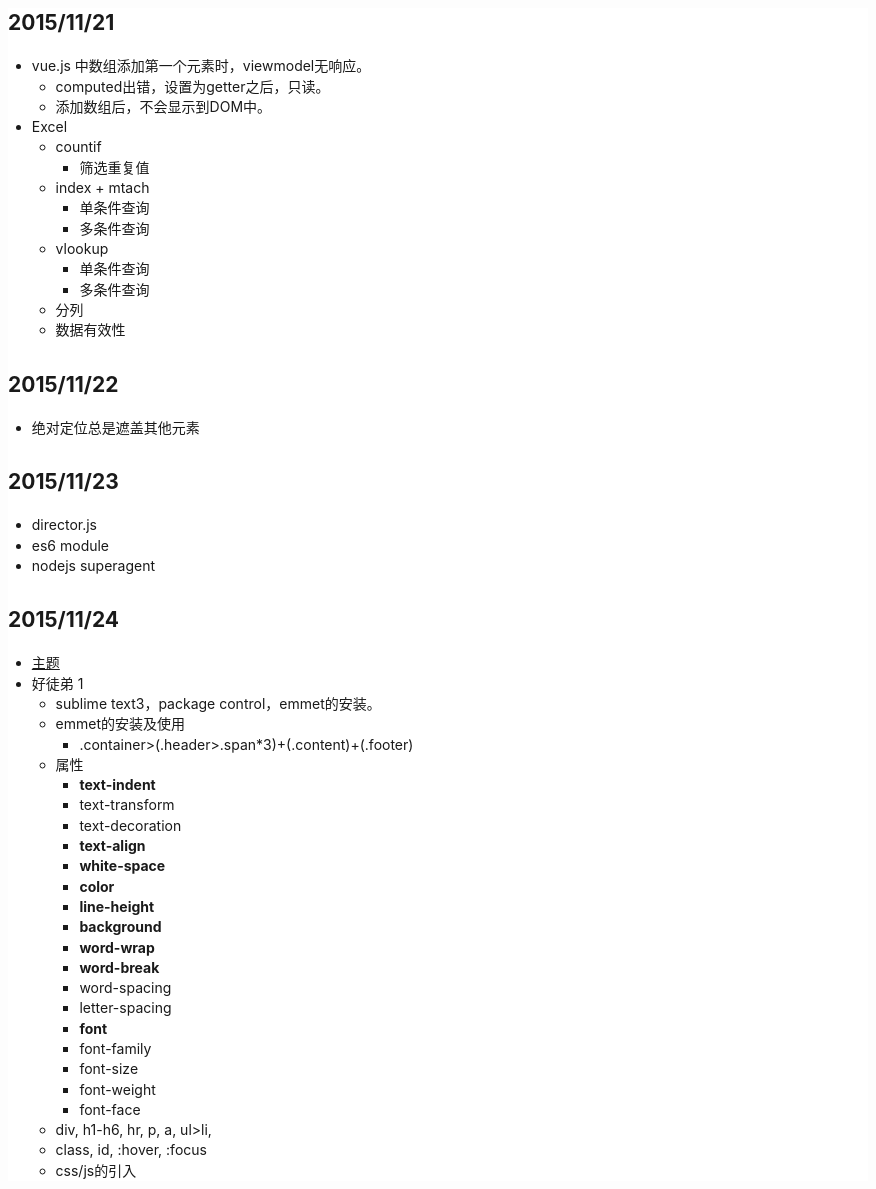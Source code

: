 ## 2015/11/21
+ vue.js 中数组添加第一个元素时，viewmodel无响应。
    + computed出错，设置为getter之后，只读。
    + 添加数组后，不会显示到DOM中。
+ Excel
    + countif
        + 筛选重复值
    + index + mtach
        + 单条件查询
        + 多条件查询
    + vlookup
        + 单条件查询
        + 多条件查询
    + 分列
    + 数据有效性

## 2015/11/22
+ 绝对定位总是遮盖其他元素

## 2015/11/23
+ director.js
+ es6 module
+ nodejs superagent

## 2015/11/24
+ [主题](https://github.com/shashankmehta/greyshade)
+ 好徒弟 1
    + sublime text3，package control，emmet的安装。
    + emmet的安装及使用
        + .container>(.header>.span*3)+(.content)+(.footer)
    + 属性
        + __text-indent__
        + text-transform
        + text-decoration
        + __text-align__
        + __white-space__
        + __color__
        + __line-height__
        + __background__
        + __word-wrap__
        + __word-break__
        + word-spacing
        + letter-spacing
        + __font__
        + font-family
        + font-size
        + font-weight
        + font-face
    + div, h1-h6, hr, p, a, ul>li, 
    + class, id, :hover, :focus
    + css/js的引入
